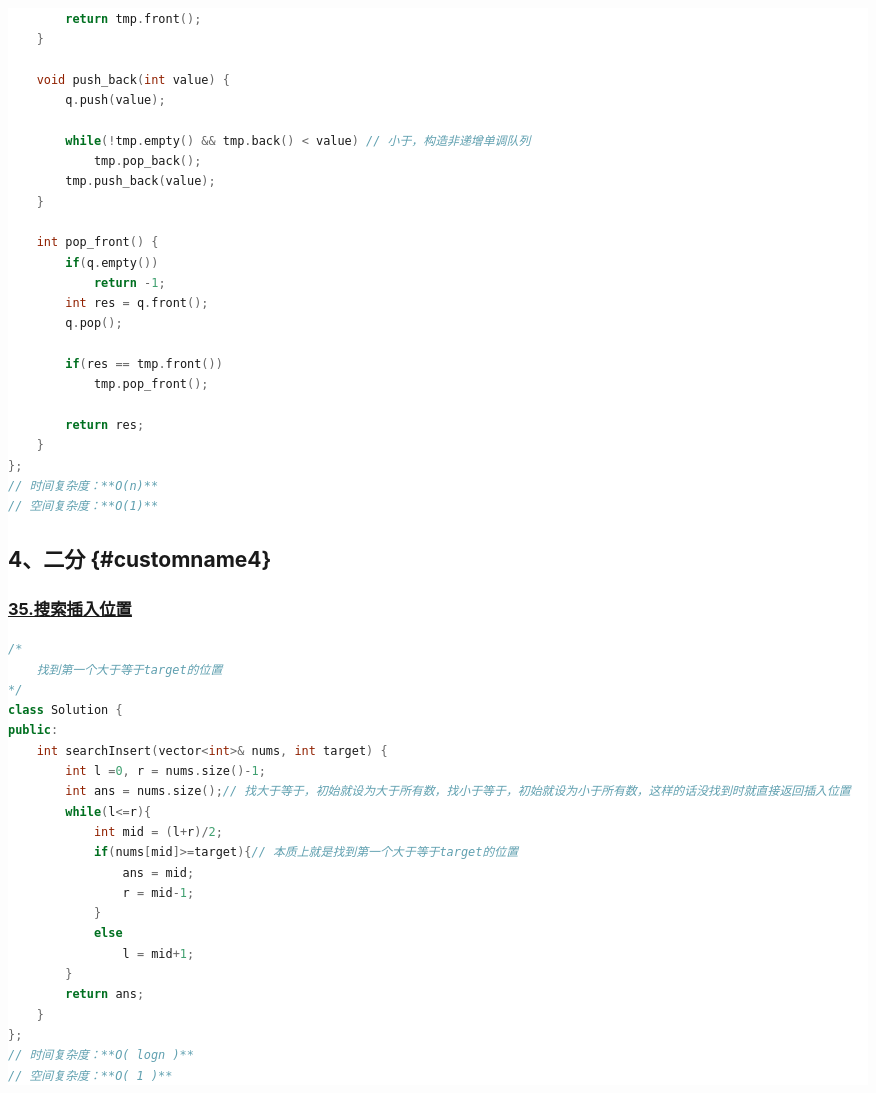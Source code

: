```C++
        return tmp.front();
    }
    
    void push_back(int value) {
        q.push(value);

        while(!tmp.empty() && tmp.back() < value) // 小于，构造非递增单调队列
            tmp.pop_back();
        tmp.push_back(value);
    }
    
    int pop_front() {
        if(q.empty())
            return -1;
        int res = q.front();
        q.pop();

        if(res == tmp.front())
            tmp.pop_front();

        return res;
    }
};
// 时间复杂度：**O(n)**  
// 空间复杂度：**O(1)**
```

## 4、二分 {#customname4}

### [35.搜索插入位置](../Coding\二分\35.搜索插入位置.md)

```C++
/*
    找到第一个大于等于target的位置
*/
class Solution {
public:
    int searchInsert(vector<int>& nums, int target) {
        int l =0, r = nums.size()-1;
        int ans = nums.size();// 找大于等于，初始就设为大于所有数，找小于等于，初始就设为小于所有数，这样的话没找到时就直接返回插入位置
        while(l<=r){
            int mid = (l+r)/2;
            if(nums[mid]>=target){// 本质上就是找到第一个大于等于target的位置
                ans = mid;
                r = mid-1;
            }
            else
                l = mid+1;
        }
        return ans;
    }
};
// 时间复杂度：**O( logn )**  
// 空间复杂度：**O( 1 )**
```
